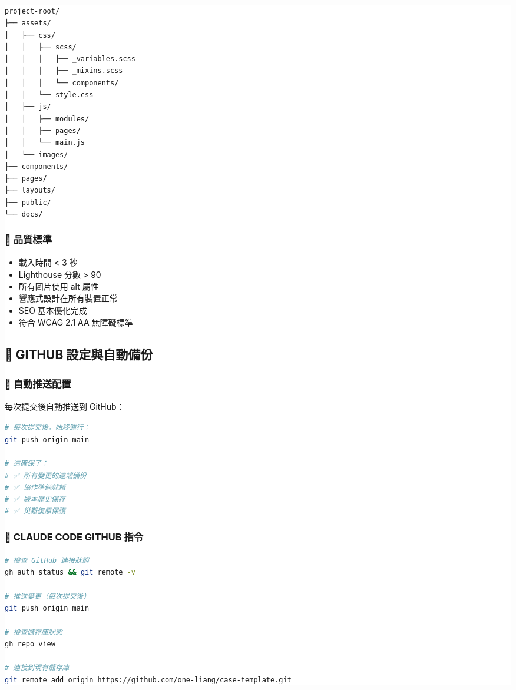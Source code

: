 ```
project-root/
├── assets/
│   ├── css/
│   │   ├── scss/
│   │   │   ├── _variables.scss
│   │   │   ├── _mixins.scss
│   │   │   └── components/
│   │   └── style.css
│   ├── js/
│   │   ├── modules/
│   │   ├── pages/
│   │   └── main.js
│   └── images/
├── components/
├── pages/
├── layouts/
├── public/
└── docs/
```

### 🎯 **品質標準**

- 載入時間 < 3 秒
- Lighthouse 分數 > 90
- 所有圖片使用 alt 屬性
- 響應式設計在所有裝置正常
- SEO 基本優化完成
- 符合 WCAG 2.1 AA 無障礙標準

## 🐙 GITHUB 設定與自動備份

### 🔄 **自動推送配置**

每次提交後自動推送到 GitHub：

```bash
# 每次提交後，始終運行：
git push origin main

# 這確保了：
# ✅ 所有變更的遠端備份
# ✅ 協作準備就緒
# ✅ 版本歷史保存
# ✅ 災難復原保護
```

### 🎯 **CLAUDE CODE GITHUB 指令**

```bash
# 檢查 GitHub 連接狀態
gh auth status && git remote -v

# 推送變更（每次提交後）
git push origin main

# 檢查儲存庫狀態
gh repo view

# 連接到現有儲存庫
git remote add origin https://github.com/one-liang/case-template.git
```
